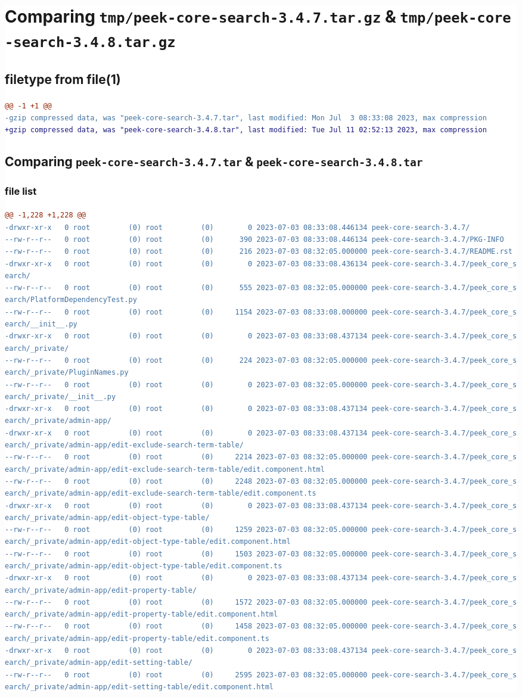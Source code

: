 # Comparing `tmp/peek-core-search-3.4.7.tar.gz` & `tmp/peek-core-search-3.4.8.tar.gz`

## filetype from file(1)

```diff
@@ -1 +1 @@
-gzip compressed data, was "peek-core-search-3.4.7.tar", last modified: Mon Jul  3 08:33:08 2023, max compression
+gzip compressed data, was "peek-core-search-3.4.8.tar", last modified: Tue Jul 11 02:52:13 2023, max compression
```

## Comparing `peek-core-search-3.4.7.tar` & `peek-core-search-3.4.8.tar`

### file list

```diff
@@ -1,228 +1,228 @@
-drwxr-xr-x   0 root         (0) root         (0)        0 2023-07-03 08:33:08.446134 peek-core-search-3.4.7/
--rw-r--r--   0 root         (0) root         (0)      390 2023-07-03 08:33:08.446134 peek-core-search-3.4.7/PKG-INFO
--rw-r--r--   0 root         (0) root         (0)      216 2023-07-03 08:32:05.000000 peek-core-search-3.4.7/README.rst
-drwxr-xr-x   0 root         (0) root         (0)        0 2023-07-03 08:33:08.436134 peek-core-search-3.4.7/peek_core_search/
--rw-r--r--   0 root         (0) root         (0)      555 2023-07-03 08:32:05.000000 peek-core-search-3.4.7/peek_core_search/PlatformDependencyTest.py
--rw-r--r--   0 root         (0) root         (0)     1154 2023-07-03 08:33:08.000000 peek-core-search-3.4.7/peek_core_search/__init__.py
-drwxr-xr-x   0 root         (0) root         (0)        0 2023-07-03 08:33:08.437134 peek-core-search-3.4.7/peek_core_search/_private/
--rw-r--r--   0 root         (0) root         (0)      224 2023-07-03 08:32:05.000000 peek-core-search-3.4.7/peek_core_search/_private/PluginNames.py
--rw-r--r--   0 root         (0) root         (0)        0 2023-07-03 08:32:05.000000 peek-core-search-3.4.7/peek_core_search/_private/__init__.py
-drwxr-xr-x   0 root         (0) root         (0)        0 2023-07-03 08:33:08.437134 peek-core-search-3.4.7/peek_core_search/_private/admin-app/
-drwxr-xr-x   0 root         (0) root         (0)        0 2023-07-03 08:33:08.437134 peek-core-search-3.4.7/peek_core_search/_private/admin-app/edit-exclude-search-term-table/
--rw-r--r--   0 root         (0) root         (0)     2214 2023-07-03 08:32:05.000000 peek-core-search-3.4.7/peek_core_search/_private/admin-app/edit-exclude-search-term-table/edit.component.html
--rw-r--r--   0 root         (0) root         (0)     2248 2023-07-03 08:32:05.000000 peek-core-search-3.4.7/peek_core_search/_private/admin-app/edit-exclude-search-term-table/edit.component.ts
-drwxr-xr-x   0 root         (0) root         (0)        0 2023-07-03 08:33:08.437134 peek-core-search-3.4.7/peek_core_search/_private/admin-app/edit-object-type-table/
--rw-r--r--   0 root         (0) root         (0)     1259 2023-07-03 08:32:05.000000 peek-core-search-3.4.7/peek_core_search/_private/admin-app/edit-object-type-table/edit.component.html
--rw-r--r--   0 root         (0) root         (0)     1503 2023-07-03 08:32:05.000000 peek-core-search-3.4.7/peek_core_search/_private/admin-app/edit-object-type-table/edit.component.ts
-drwxr-xr-x   0 root         (0) root         (0)        0 2023-07-03 08:33:08.437134 peek-core-search-3.4.7/peek_core_search/_private/admin-app/edit-property-table/
--rw-r--r--   0 root         (0) root         (0)     1572 2023-07-03 08:32:05.000000 peek-core-search-3.4.7/peek_core_search/_private/admin-app/edit-property-table/edit.component.html
--rw-r--r--   0 root         (0) root         (0)     1458 2023-07-03 08:32:05.000000 peek-core-search-3.4.7/peek_core_search/_private/admin-app/edit-property-table/edit.component.ts
-drwxr-xr-x   0 root         (0) root         (0)        0 2023-07-03 08:33:08.437134 peek-core-search-3.4.7/peek_core_search/_private/admin-app/edit-setting-table/
--rw-r--r--   0 root         (0) root         (0)     2595 2023-07-03 08:32:05.000000 peek-core-search-3.4.7/peek_core_search/_private/admin-app/edit-setting-table/edit.component.html
```